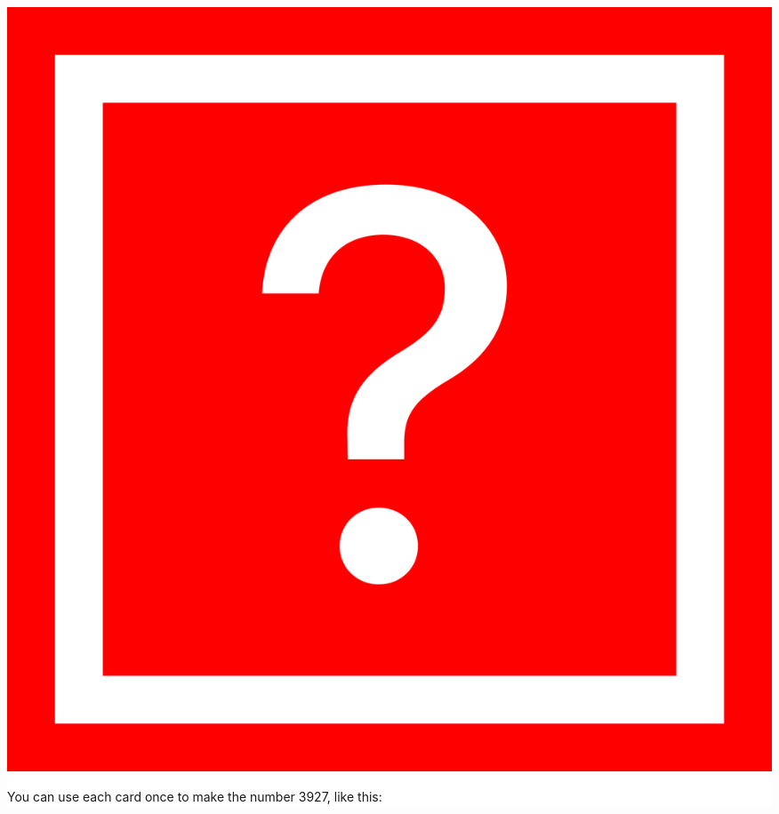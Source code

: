 ![missing image](/papers/missing_image.svg)

You can use each card once to make the number $3927$, like this:
